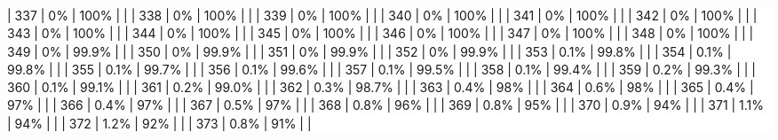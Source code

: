 | 337 | 0% | 100% |  |
| 338 | 0% | 100% |  |
| 339 | 0% | 100% |  |
| 340 | 0% | 100% |  |
| 341 | 0% | 100% |  |
| 342 | 0% | 100% |  |
| 343 | 0% | 100% |  |
| 344 | 0% | 100% |  |
| 345 | 0% | 100% |  |
| 346 | 0% | 100% |  |
| 347 | 0% | 100% |  |
| 348 | 0% | 100% |  |
| 349 | 0% | 99.9% |  |
| 350 | 0% | 99.9% |  |
| 351 | 0% | 99.9% |  |
| 352 | 0% | 99.9% |  |
| 353 | 0.1% | 99.8% |  |
| 354 | 0.1% | 99.8% |  |
| 355 | 0.1% | 99.7% |  |
| 356 | 0.1% | 99.6% |  |
| 357 | 0.1% | 99.5% |  |
| 358 | 0.1% | 99.4% |  |
| 359 | 0.2% | 99.3% |  |
| 360 | 0.1% | 99.1% |  |
| 361 | 0.2% | 99.0% |  |
| 362 | 0.3% | 98.7% |  |
| 363 | 0.4% | 98% |  |
| 364 | 0.6% | 98% |  |
| 365 | 0.4% | 97% |  |
| 366 | 0.4% | 97% |  |
| 367 | 0.5% | 97% |  |
| 368 | 0.8% | 96% |  |
| 369 | 0.8% | 95% |  |
| 370 | 0.9% | 94% |  |
| 371 | 1.1% | 94% |  |
| 372 | 1.2% | 92% |  |
| 373 | 0.8% | 91% |  |